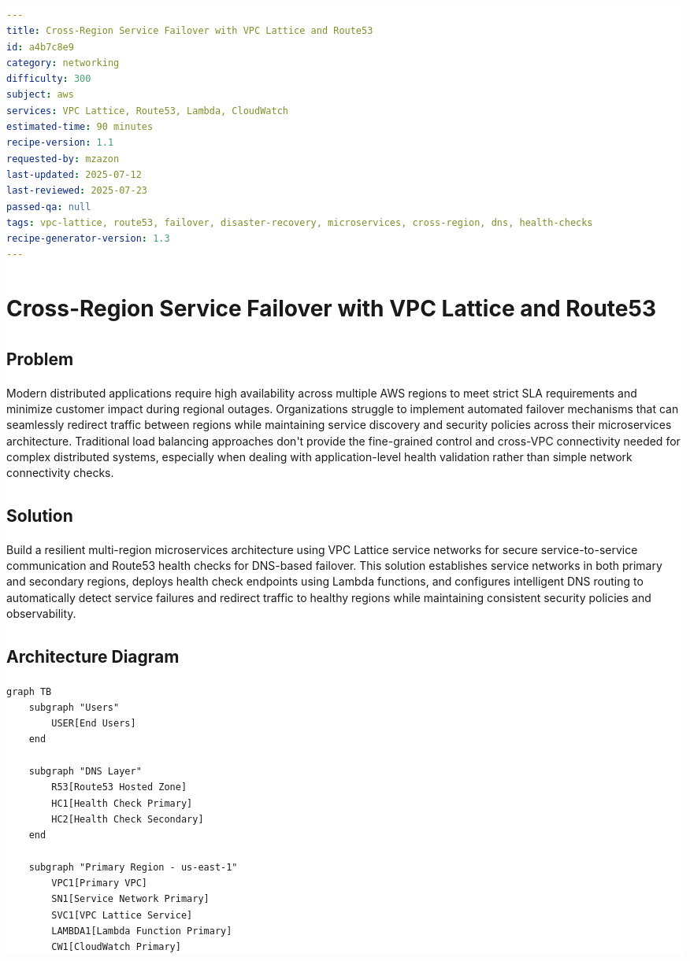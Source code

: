 ```yaml
---
title: Cross-Region Service Failover with VPC Lattice and Route53
id: a4b7c8e9
category: networking
difficulty: 300
subject: aws
services: VPC Lattice, Route53, Lambda, CloudWatch
estimated-time: 90 minutes
recipe-version: 1.1
requested-by: mzazon
last-updated: 2025-07-12
last-reviewed: 2025-07-23
passed-qa: null
tags: vpc-lattice, route53, failover, disaster-recovery, microservices, cross-region, dns, health-checks
recipe-generator-version: 1.3
---
```


# Cross-Region Service Failover with VPC Lattice and Route53

## Problem

Modern distributed applications require high availability across multiple AWS regions to meet strict SLA requirements and minimize customer impact during regional outages. Organizations struggle to implement automated failover mechanisms that can seamlessly redirect traffic between regions while maintaining service discovery and security policies across their microservices architecture. Traditional load balancing approaches don't provide the fine-grained control and cross-VPC connectivity needed for complex distributed systems, especially when dealing with application-level health validation rather than simple network connectivity checks.

## Solution

Build a resilient multi-region microservices architecture using VPC Lattice service networks for secure service-to-service communication and Route53 health checks for DNS-based failover. This solution establishes service networks in both primary and secondary regions, deploys health check endpoints using Lambda functions, and configures intelligent DNS routing to automatically detect service failures and redirect traffic to healthy regions while maintaining consistent security policies and observability.

## Architecture Diagram

```mermaid
graph TB
    subgraph "Users"
        USER[End Users]
    end
    
    subgraph "DNS Layer"
        R53[Route53 Hosted Zone]
        HC1[Health Check Primary]
        HC2[Health Check Secondary]
    end
    
    subgraph "Primary Region - us-east-1"
        VPC1[Primary VPC]
        SN1[Service Network Primary]
        SVC1[VPC Lattice Service]
        LAMBDA1[Lambda Function Primary]
        CW1[CloudWatch Primary]
```